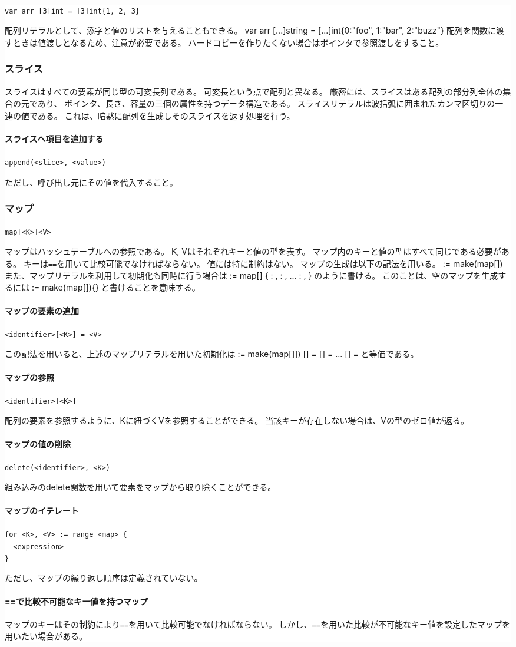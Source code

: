     var arr [3]int = [3]int{1, 2, 3}
配列リテラルとして、添字と値のリストを与えることもできる。
    var arr [...]string = [...]int{0:"foo", 1:"bar", 2:"buzz"}
配列を関数に渡すときは値渡しとなるため、注意が必要である。
ハードコピーを作りたくない場合はポインタで参照渡しをすること。

### スライス
スライスはすべての要素が同じ型の可変長列である。
可変長という点で配列と異なる。
厳密には、スライスはある配列の部分列全体の集合の元であり、
ポインタ、長さ、容量の三個の属性を持つデータ構造である。
スライスリテラルは波括弧に囲まれたカンマ区切りの一連の値である。
これは、暗黙に配列を生成しそのスライスを返す処理を行う。
#### スライスへ項目を追加する
    append(<slice>, <value>)
ただし、呼び出し元にその値を代入すること。

### マップ
    map[<K>]<V>
マップはハッシュテーブルへの参照である。
K, Vはそれぞれキーと値の型を表す。
マップ内のキーと値の型はすべて同じである必要がある。
キーは`==`を用いて比較可能でなければならない。
値には特に制約はない。
マップの生成は以下の記法を用いる。
    <identifier> := make(map[<K>]<V>)
また、マップリテラルを利用して初期化も同時に行う場合は
    <identifier> := map[<K>]<V> {
      <K1>: <V1>,
      <K2>: <V2>,
      ...
      <KN>: <VN>,
    }
のように書ける。
このことは、空のマップを生成するには
    <identifier> := make(map[<K>]<V>){}
と書けることを意味する。
#### マップの要素の追加
    <identifier>[<K>] = <V>
この記法を用いると、上述のマップリテラルを用いた初期化は
    <identifier> := make(map[<K>]<V>])
    <identifier>[<K1>] = <V1>
    <identifier>[<K2>] = <V2>
      ...
    <identifier>[<KN>] = <VN>
と等価である。
#### マップの参照
    <identifier>[<K>]
配列の要素を参照するように、Kに紐づくVを参照することができる。
当該キーが存在しない場合は、Vの型のゼロ値が返る。
#### マップの値の削除
    delete(<identifier>, <K>)
組み込みのdelete関数を用いて要素をマップから取り除くことができる。
#### マップのイテレート
    for <K>, <V> := range <map> {
      <expression>
    }
ただし、マップの繰り返し順序は定義されていない。
#### ==で比較不可能なキー値を持つマップ
マップのキーはその制約により`==`を用いて比較可能でなければならない。
しかし、`==`を用いた比較が不可能なキー値を設定したマップを用いたい場合がある。